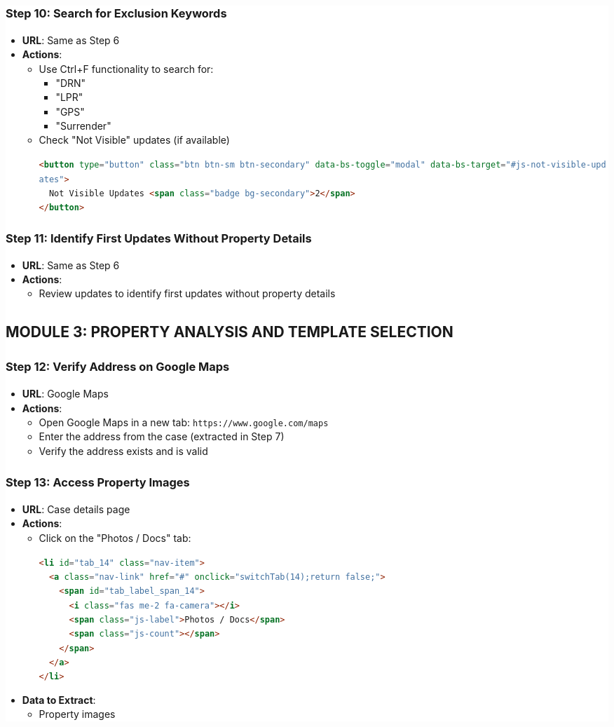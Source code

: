 ### Step 10: Search for Exclusion Keywords
- **URL**: Same as Step 6
- **Actions**:
  - Use Ctrl+F functionality to search for:
    - "DRN"
    - "LPR"
    - "GPS"
    - "Surrender"
  - Check "Not Visible" updates (if available)
    ```html
    <button type="button" class="btn btn-sm btn-secondary" data-bs-toggle="modal" data-bs-target="#js-not-visible-updates">
      Not Visible Updates <span class="badge bg-secondary">2</span>
    </button>
    ```

### Step 11: Identify First Updates Without Property Details
- **URL**: Same as Step 6
- **Actions**:
  - Review updates to identify first updates without property details

## MODULE 3: PROPERTY ANALYSIS AND TEMPLATE SELECTION

### Step 12: Verify Address on Google Maps
- **URL**: Google Maps
- **Actions**:
  - Open Google Maps in a new tab: `https://www.google.com/maps`
  - Enter the address from the case (extracted in Step 7)
  - Verify the address exists and is valid

### Step 13: Access Property Images
- **URL**: Case details page
- **Actions**:
  - Click on the "Photos / Docs" tab: 
    ```html
    <li id="tab_14" class="nav-item">
      <a class="nav-link" href="#" onclick="switchTab(14);return false;">
        <span id="tab_label_span_14">
          <i class="fas me-2 fa-camera"></i>
          <span class="js-label">Photos / Docs</span>
          <span class="js-count"></span>
        </span>
      </a>
    </li>
    ```
- **Data to Extract**:
  - Property images
